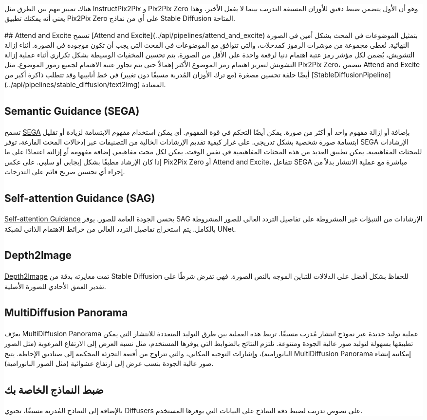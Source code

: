 <Tip> 

هناك تمييز مهم بين الطرق مثل InstructPix2Pix و Pix2Pix Zero وهو أن الأول يتضمن ضبط دقيق للأوزان المسبقة التدريب بينما لا يفعل الأخير. وهذا يعني أنه يمكنك تطبيق Pix2Pix Zero على أي من نماذج Stable Diffusion المتاحة. 

</Tip>
## Attend and Excite
تسمح [Attend and Excite](../api/pipelines/attend_and_excite) بتمثيل الموضوعات في المحث بشكل أمين في الصورة النهائية.
تُعطى مجموعة من مؤشرات الرموز كمدخلات، والتي تتوافق مع الموضوعات في المحث التي يجب أن تكون موجودة في الصورة. أثناء إزالة التشويش، يُضمن لكل مؤشر رمز عتبة اهتمام دنيا لرقعة واحدة على الأقل من الصورة. يتم تحسين المخفيات الوسيطة بشكل تكراري أثناء عملية إزالة التشويش لتعزيز اهتمام رمز الموضوع الأكثر إهمالاً حتى يتم تجاوز عتبة الاهتمام لجميع رموز الموضوع.
مثل Pix2Pix Zero، تتضمن Attend and Excite أيضًا حلقة تحسين مصغرة (مع ترك الأوزان المُدربة مسبقًا دون تغيير) في خط أنابيبها وقد تتطلب ذاكرة أكبر من [StableDiffusionPipeline](../api/pipelines/stable_diffusion/text2img) المعتادة.

## Semantic Guidance (SEGA)
تسمح [SEGA](../api/pipelines/semantic_stable_diffusion) بإضافة أو إزالة مفهوم واحد أو أكثر من صورة. يمكن أيضًا التحكم في قوة المفهوم. أي يمكن استخدام مفهوم الابتسامة لزيادة أو تقليل ابتسامة صورة شخصية بشكل تدريجي.
على غرار كيفية تقديم الإرشادات الخالية من التصنيفات عبر إدخالات المحث الفارغة، توفر SEGA الإرشادات للمحثات المفاهيمية. يمكن تطبيق العديد من هذه المحثات المفاهيمية في نفس الوقت. يمكن لكل محث مفاهيمي إضافة مفهومه أو إزالته اعتمادًا على ما إذا كان الإرشاد مطبقًا بشكل إيجابي أو سلبي.
على عكس Pix2Pix Zero أو Attend and Excite، تتفاعل SEGA مباشرة مع عملية الانتشار بدلاً من إجراء أي تحسين صريح قائم على التدرجات.

## Self-attention Guidance (SAG)
[Self-attention Guidance](../api/pipelines/self_attention_guidance) يحسن الجودة العامة للصور.
يوفر SAG الإرشادات من التنبؤات غير المشروطة على تفاصيل التردد العالي للصور المشروطة بالكامل. يتم استخراج تفاصيل التردد العالي من خرائط الاهتمام الذاتي لشبكة UNet.

## Depth2Image
[Depth2Image](../api/pipelines/stable_diffusion/depth2img) تمت معايرته بدقة من Stable Diffusion للحفاظ بشكل أفضل على الدلالات للتباين الموجه بالنص الصورة.
فهي تفرض شرطًا على تقدير العمق الأحادي للصورة الأصلية.

## MultiDiffusion Panorama
يعرّف [MultiDiffusion Panorama](../api/pipelines/panorama) عملية توليد جديدة عبر نموذج انتشار مُدرب مسبقًا. تربط هذه العملية بين طرق التوليد المتعددة للانتشار التي يمكن تطبيقها بسهولة لتوليد صور عالية الجودة ومتنوعة. تلتزم النتائج بالضوابط التي يوفرها المستخدم، مثل نسبة العرض إلى الارتفاع المرغوبة (مثل الصور البانورامية)، وإشارات التوجيه المكاني، والتي تتراوح من أقنعة التجزئة المحكمة إلى صناديق الإحاطة.
يتيح MultiDiffusion Panorama إمكانية إنشاء صور عالية الجودة بنسب عرض إلى ارتفاع عشوائية (مثل الصور البانورامية).

## ضبط النماذج الخاصة بك
بالإضافة إلى النماذج المُدربة مسبقًا، تحتوي Diffusers على نصوص تدريب لضبط دقة النماذج على البيانات التي يوفرها المستخدم.
